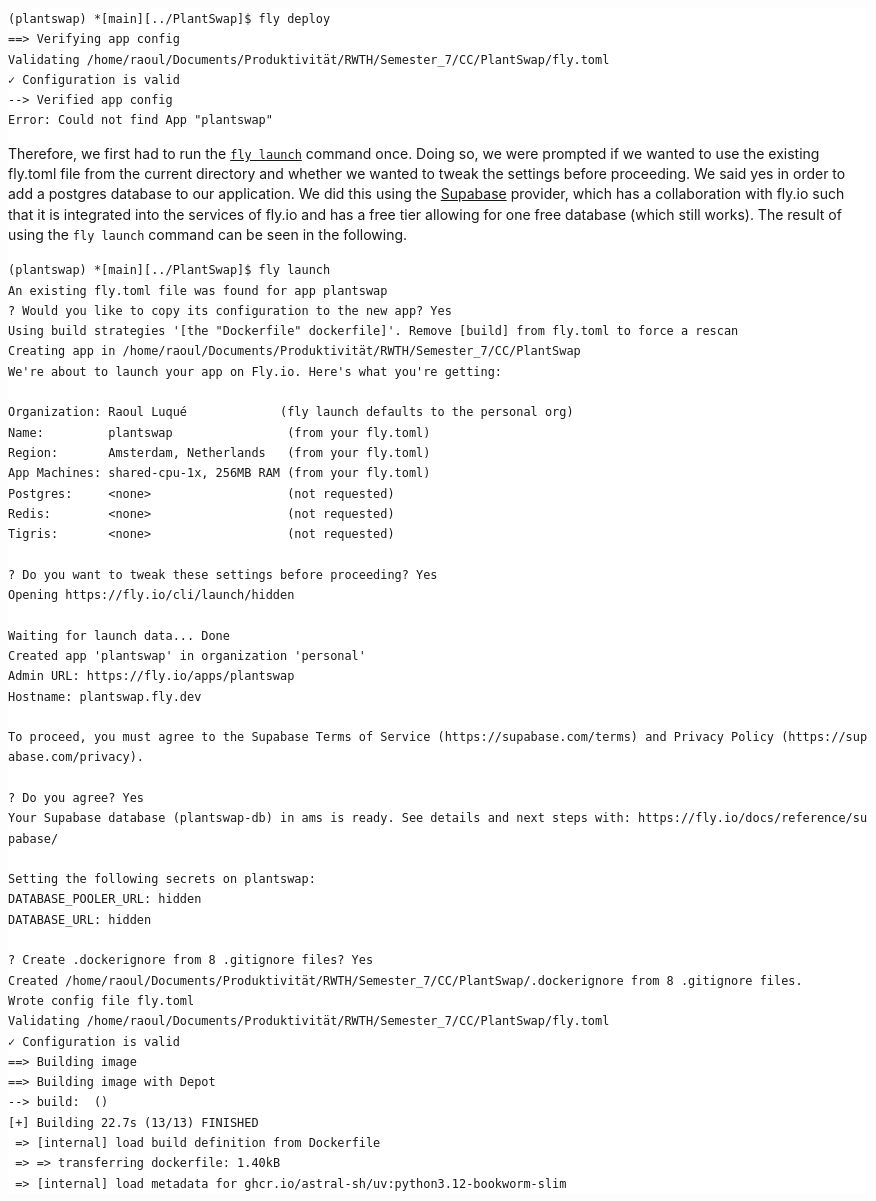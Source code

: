 ```commandline
(plantswap) *[main][../PlantSwap]$ fly deploy                        
==> Verifying app config
Validating /home/raoul/Documents/Produktivität/RWTH/Semester_7/CC/PlantSwap/fly.toml
✓ Configuration is valid
--> Verified app config
Error: Could not find App "plantswap"
```

Therefore, we first had to run the [`fly launch`](https://fly.io/docs/reference/fly-launch/) command once. Doing so, we were prompted if we wanted to use the existing fly.toml file from the current directory and whether we wanted to tweak the settings before proceeding. We said yes in order to add a postgres database to our application. We did this using the [Supabase](https://supabase.com/) provider, which has a collaboration with fly.io such that it is integrated into the services of fly.io and has a free tier allowing for one free database (which still works). The result of using the `fly launch` command can be seen in the following. 
```commandline
(plantswap) *[main][../PlantSwap]$ fly launch   
An existing fly.toml file was found for app plantswap
? Would you like to copy its configuration to the new app? Yes
Using build strategies '[the "Dockerfile" dockerfile]'. Remove [build] from fly.toml to force a rescan
Creating app in /home/raoul/Documents/Produktivität/RWTH/Semester_7/CC/PlantSwap
We're about to launch your app on Fly.io. Here's what you're getting:

Organization: Raoul Luqué             (fly launch defaults to the personal org)
Name:         plantswap                (from your fly.toml)
Region:       Amsterdam, Netherlands   (from your fly.toml)
App Machines: shared-cpu-1x, 256MB RAM (from your fly.toml)
Postgres:     <none>                   (not requested)
Redis:        <none>                   (not requested)
Tigris:       <none>                   (not requested)

? Do you want to tweak these settings before proceeding? Yes
Opening https://fly.io/cli/launch/hidden

Waiting for launch data... Done
Created app 'plantswap' in organization 'personal'
Admin URL: https://fly.io/apps/plantswap
Hostname: plantswap.fly.dev

To proceed, you must agree to the Supabase Terms of Service (https://supabase.com/terms) and Privacy Policy (https://supabase.com/privacy).

? Do you agree? Yes
Your Supabase database (plantswap-db) in ams is ready. See details and next steps with: https://fly.io/docs/reference/supabase/

Setting the following secrets on plantswap:
DATABASE_POOLER_URL: hidden
DATABASE_URL: hidden

? Create .dockerignore from 8 .gitignore files? Yes
Created /home/raoul/Documents/Produktivität/RWTH/Semester_7/CC/PlantSwap/.dockerignore from 8 .gitignore files.
Wrote config file fly.toml
Validating /home/raoul/Documents/Produktivität/RWTH/Semester_7/CC/PlantSwap/fly.toml
✓ Configuration is valid
==> Building image
==> Building image with Depot
--> build:  (​)
[+] Building 22.7s (13/13) FINISHED                                                           
 => [internal] load build definition from Dockerfile                                           
 => => transferring dockerfile: 1.40kB                                                        
 => [internal] load metadata for ghcr.io/astral-sh/uv:python3.12-bookworm-slim                 
```